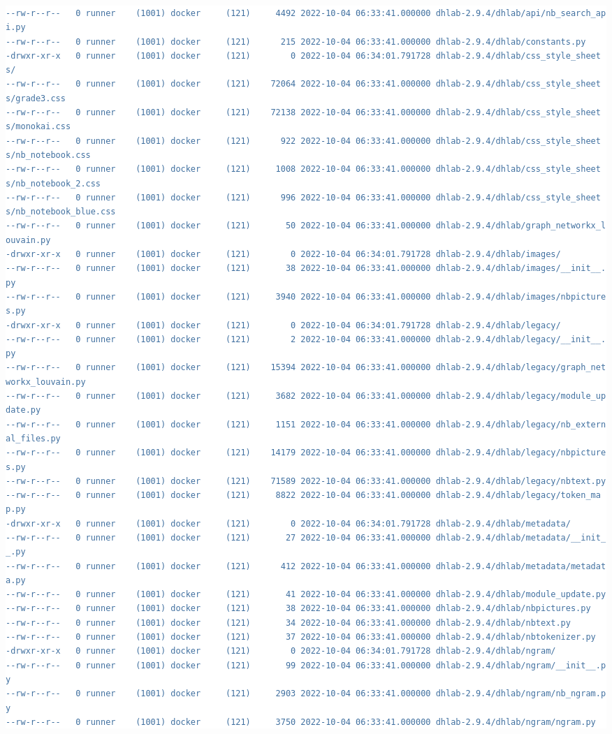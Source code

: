 ```diff
--rw-r--r--   0 runner    (1001) docker     (121)     4492 2022-10-04 06:33:41.000000 dhlab-2.9.4/dhlab/api/nb_search_api.py
--rw-r--r--   0 runner    (1001) docker     (121)      215 2022-10-04 06:33:41.000000 dhlab-2.9.4/dhlab/constants.py
-drwxr-xr-x   0 runner    (1001) docker     (121)        0 2022-10-04 06:34:01.791728 dhlab-2.9.4/dhlab/css_style_sheets/
--rw-r--r--   0 runner    (1001) docker     (121)    72064 2022-10-04 06:33:41.000000 dhlab-2.9.4/dhlab/css_style_sheets/grade3.css
--rw-r--r--   0 runner    (1001) docker     (121)    72138 2022-10-04 06:33:41.000000 dhlab-2.9.4/dhlab/css_style_sheets/monokai.css
--rw-r--r--   0 runner    (1001) docker     (121)      922 2022-10-04 06:33:41.000000 dhlab-2.9.4/dhlab/css_style_sheets/nb_notebook.css
--rw-r--r--   0 runner    (1001) docker     (121)     1008 2022-10-04 06:33:41.000000 dhlab-2.9.4/dhlab/css_style_sheets/nb_notebook_2.css
--rw-r--r--   0 runner    (1001) docker     (121)      996 2022-10-04 06:33:41.000000 dhlab-2.9.4/dhlab/css_style_sheets/nb_notebook_blue.css
--rw-r--r--   0 runner    (1001) docker     (121)       50 2022-10-04 06:33:41.000000 dhlab-2.9.4/dhlab/graph_networkx_louvain.py
-drwxr-xr-x   0 runner    (1001) docker     (121)        0 2022-10-04 06:34:01.791728 dhlab-2.9.4/dhlab/images/
--rw-r--r--   0 runner    (1001) docker     (121)       38 2022-10-04 06:33:41.000000 dhlab-2.9.4/dhlab/images/__init__.py
--rw-r--r--   0 runner    (1001) docker     (121)     3940 2022-10-04 06:33:41.000000 dhlab-2.9.4/dhlab/images/nbpictures.py
-drwxr-xr-x   0 runner    (1001) docker     (121)        0 2022-10-04 06:34:01.791728 dhlab-2.9.4/dhlab/legacy/
--rw-r--r--   0 runner    (1001) docker     (121)        2 2022-10-04 06:33:41.000000 dhlab-2.9.4/dhlab/legacy/__init__.py
--rw-r--r--   0 runner    (1001) docker     (121)    15394 2022-10-04 06:33:41.000000 dhlab-2.9.4/dhlab/legacy/graph_networkx_louvain.py
--rw-r--r--   0 runner    (1001) docker     (121)     3682 2022-10-04 06:33:41.000000 dhlab-2.9.4/dhlab/legacy/module_update.py
--rw-r--r--   0 runner    (1001) docker     (121)     1151 2022-10-04 06:33:41.000000 dhlab-2.9.4/dhlab/legacy/nb_external_files.py
--rw-r--r--   0 runner    (1001) docker     (121)    14179 2022-10-04 06:33:41.000000 dhlab-2.9.4/dhlab/legacy/nbpictures.py
--rw-r--r--   0 runner    (1001) docker     (121)    71589 2022-10-04 06:33:41.000000 dhlab-2.9.4/dhlab/legacy/nbtext.py
--rw-r--r--   0 runner    (1001) docker     (121)     8822 2022-10-04 06:33:41.000000 dhlab-2.9.4/dhlab/legacy/token_map.py
-drwxr-xr-x   0 runner    (1001) docker     (121)        0 2022-10-04 06:34:01.791728 dhlab-2.9.4/dhlab/metadata/
--rw-r--r--   0 runner    (1001) docker     (121)       27 2022-10-04 06:33:41.000000 dhlab-2.9.4/dhlab/metadata/__init__.py
--rw-r--r--   0 runner    (1001) docker     (121)      412 2022-10-04 06:33:41.000000 dhlab-2.9.4/dhlab/metadata/metadata.py
--rw-r--r--   0 runner    (1001) docker     (121)       41 2022-10-04 06:33:41.000000 dhlab-2.9.4/dhlab/module_update.py
--rw-r--r--   0 runner    (1001) docker     (121)       38 2022-10-04 06:33:41.000000 dhlab-2.9.4/dhlab/nbpictures.py
--rw-r--r--   0 runner    (1001) docker     (121)       34 2022-10-04 06:33:41.000000 dhlab-2.9.4/dhlab/nbtext.py
--rw-r--r--   0 runner    (1001) docker     (121)       37 2022-10-04 06:33:41.000000 dhlab-2.9.4/dhlab/nbtokenizer.py
-drwxr-xr-x   0 runner    (1001) docker     (121)        0 2022-10-04 06:34:01.791728 dhlab-2.9.4/dhlab/ngram/
--rw-r--r--   0 runner    (1001) docker     (121)       99 2022-10-04 06:33:41.000000 dhlab-2.9.4/dhlab/ngram/__init__.py
--rw-r--r--   0 runner    (1001) docker     (121)     2903 2022-10-04 06:33:41.000000 dhlab-2.9.4/dhlab/ngram/nb_ngram.py
--rw-r--r--   0 runner    (1001) docker     (121)     3750 2022-10-04 06:33:41.000000 dhlab-2.9.4/dhlab/ngram/ngram.py
```